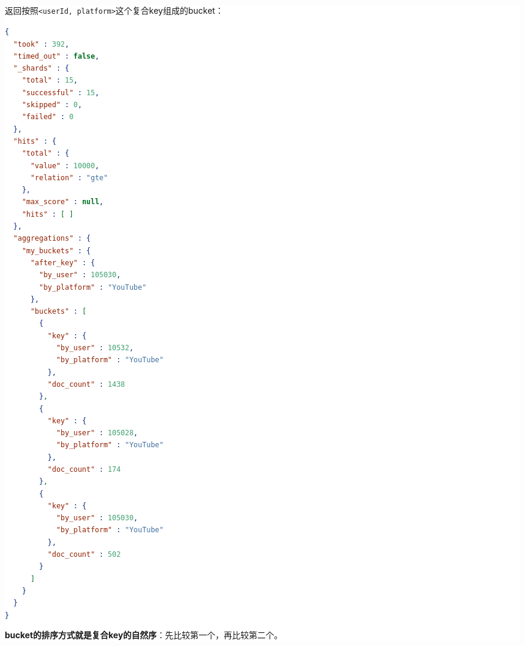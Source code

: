 ```json
```
返回按照`<userId, platform>`这个复合key组成的bucket：
```json
{
  "took" : 392,
  "timed_out" : false,
  "_shards" : {
    "total" : 15,
    "successful" : 15,
    "skipped" : 0,
    "failed" : 0
  },
  "hits" : {
    "total" : {
      "value" : 10000,
      "relation" : "gte"
    },
    "max_score" : null,
    "hits" : [ ]
  },
  "aggregations" : {
    "my_buckets" : {
      "after_key" : {
        "by_user" : 105030,
        "by_platform" : "YouTube"
      },
      "buckets" : [
        {
          "key" : {
            "by_user" : 10532,
            "by_platform" : "YouTube"
          },
          "doc_count" : 1438
        },
        {
          "key" : {
            "by_user" : 105028,
            "by_platform" : "YouTube"
          },
          "doc_count" : 174
        },
        {
          "key" : {
            "by_user" : 105030,
            "by_platform" : "YouTube"
          },
          "doc_count" : 502
        }
      ]
    }
  }
}
```
**bucket的排序方式就是复合key的自然序**：先比较第一个，再比较第二个。
